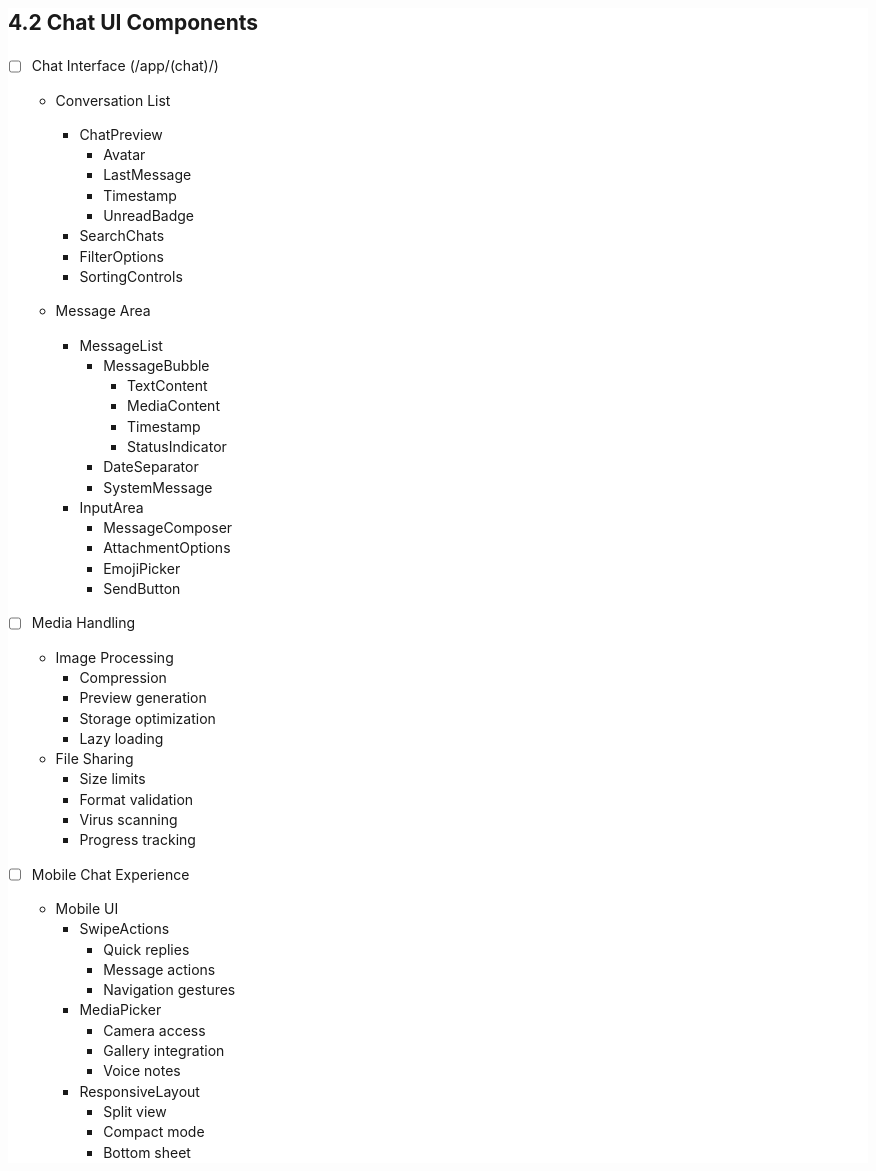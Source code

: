 ## 4.2 Chat UI Components
- [ ] Chat Interface (/app/(chat)/)
  * Conversation List
    - ChatPreview
      * Avatar
      * LastMessage
      * Timestamp
      * UnreadBadge
    - SearchChats
    - FilterOptions
    - SortingControls

  * Message Area
    - MessageList
      * MessageBubble
        - TextContent
        - MediaContent
        - Timestamp
        - StatusIndicator
      * DateSeparator
      * SystemMessage
    - InputArea
      * MessageComposer
      * AttachmentOptions
      * EmojiPicker
      * SendButton

- [ ] Media Handling
  * Image Processing
    - Compression
    - Preview generation
    - Storage optimization
    - Lazy loading
  * File Sharing
    - Size limits
    - Format validation
    - Virus scanning
    - Progress tracking

- [ ] Mobile Chat Experience
  * Mobile UI
    - SwipeActions
      * Quick replies
      * Message actions
      * Navigation gestures
    - MediaPicker
      * Camera access
      * Gallery integration
      * Voice notes
    - ResponsiveLayout
      * Split view
      * Compact mode
      * Bottom sheet
